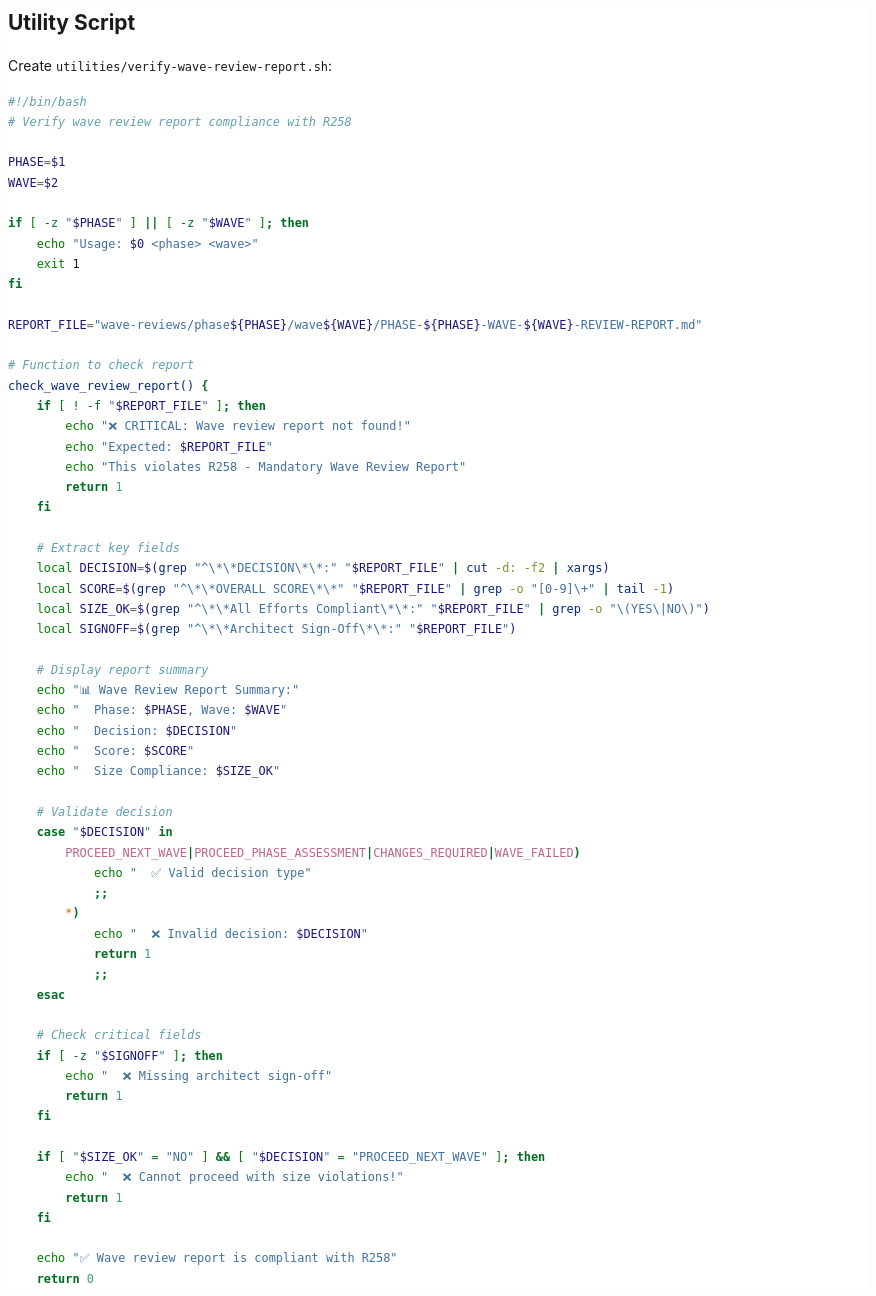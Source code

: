 ## Utility Script

Create `utilities/verify-wave-review-report.sh`:
```bash
#!/bin/bash
# Verify wave review report compliance with R258

PHASE=$1
WAVE=$2

if [ -z "$PHASE" ] || [ -z "$WAVE" ]; then
    echo "Usage: $0 <phase> <wave>"
    exit 1
fi

REPORT_FILE="wave-reviews/phase${PHASE}/wave${WAVE}/PHASE-${PHASE}-WAVE-${WAVE}-REVIEW-REPORT.md"

# Function to check report
check_wave_review_report() {
    if [ ! -f "$REPORT_FILE" ]; then
        echo "❌ CRITICAL: Wave review report not found!"
        echo "Expected: $REPORT_FILE"
        echo "This violates R258 - Mandatory Wave Review Report"
        return 1
    fi
    
    # Extract key fields
    local DECISION=$(grep "^\*\*DECISION\*\*:" "$REPORT_FILE" | cut -d: -f2 | xargs)
    local SCORE=$(grep "^\*\*OVERALL SCORE\*\*" "$REPORT_FILE" | grep -o "[0-9]\+" | tail -1)
    local SIZE_OK=$(grep "^\*\*All Efforts Compliant\*\*:" "$REPORT_FILE" | grep -o "\(YES\|NO\)")
    local SIGNOFF=$(grep "^\*\*Architect Sign-Off\*\*:" "$REPORT_FILE")
    
    # Display report summary
    echo "📊 Wave Review Report Summary:"
    echo "  Phase: $PHASE, Wave: $WAVE"
    echo "  Decision: $DECISION"
    echo "  Score: $SCORE"
    echo "  Size Compliance: $SIZE_OK"
    
    # Validate decision
    case "$DECISION" in
        PROCEED_NEXT_WAVE|PROCEED_PHASE_ASSESSMENT|CHANGES_REQUIRED|WAVE_FAILED)
            echo "  ✅ Valid decision type"
            ;;
        *)
            echo "  ❌ Invalid decision: $DECISION"
            return 1
            ;;
    esac
    
    # Check critical fields
    if [ -z "$SIGNOFF" ]; then
        echo "  ❌ Missing architect sign-off"
        return 1
    fi
    
    if [ "$SIZE_OK" = "NO" ] && [ "$DECISION" = "PROCEED_NEXT_WAVE" ]; then
        echo "  ❌ Cannot proceed with size violations!"
        return 1
    fi
    
    echo "✅ Wave review report is compliant with R258"
    return 0
```
